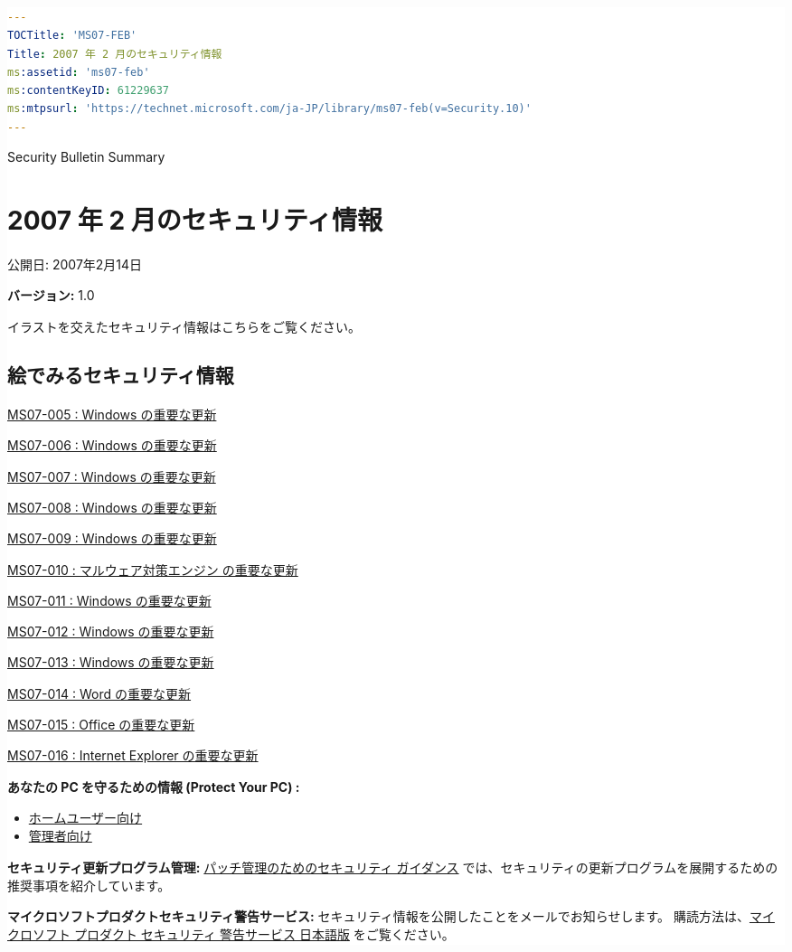 ```yaml
---
TOCTitle: 'MS07-FEB'
Title: 2007 年 2 月のセキュリティ情報
ms:assetid: 'ms07-feb'
ms:contentKeyID: 61229637
ms:mtpsurl: 'https://technet.microsoft.com/ja-JP/library/ms07-feb(v=Security.10)'
---
```


Security Bulletin Summary

2007 年 2 月のセキュリティ情報
==============================

公開日: 2007年2月14日

**バージョン:** 1.0

イラストを交えたセキュリティ情報はこちらをご覧ください。

絵でみるセキュリティ情報
------------------------

<span></span>
[MS07-005 : Windows の重要な更新](http://www.microsoft.com/japan/security/bulletins/ms07-005e.mspx)

[MS07-006 : Windows の重要な更新](http://www.microsoft.com/japan/security/bulletins/ms07-006e.mspx)

[MS07-007 : Windows の重要な更新](http://www.microsoft.com/japan/security/bulletins/ms07-007e.mspx)

[MS07-008 : Windows の重要な更新](http://www.microsoft.com/japan/security/bulletins/ms07-008e.mspx)

[MS07-009 : Windows の重要な更新](http://www.microsoft.com/japan/security/bulletins/ms07-009e.mspx)

[MS07-010 : マルウェア対策エンジン の重要な更新](http://www.microsoft.com/japan/security/bulletins/ms07-010e.mspx)

[MS07-011 : Windows の重要な更新](http://www.microsoft.com/japan/security/bulletins/ms07-011e.mspx)

[MS07-012 : Windows の重要な更新](http://www.microsoft.com/japan/security/bulletins/ms07-012e.mspx)

[MS07-013 : Windows の重要な更新](http://www.microsoft.com/japan/security/bulletins/ms07-013e.mspx)

[MS07-014 : Word の重要な更新](http://www.microsoft.com/japan/security/bulletins/ms07-014e.mspx)

[MS07-015 : Office の重要な更新](http://www.microsoft.com/japan/security/bulletins/ms07-015e.mspx)

[MS07-016 : Internet Explorer の重要な更新](http://www.microsoft.com/japan/security/bulletins/ms07-016e.mspx)

**あなたの PC を守るための情報 (Protect Your PC) :**

-   [ホームユーザー向け](http://www.microsoft.com/japan/athome/security/protect/)
-   [管理者向け](http://technet.microsoft.com/ja-jp/security/default.aspx)

**セキュリティ更新プログラム管理:** [パッチ管理のためのセキュリティ ガイダンス](http://technet.microsoft.com/ja-jp/library/dd433786.aspx) では、セキュリティの更新プログラムを展開するための推奨事項を紹介しています。

**マイクロソフトプロダクトセキュリティ警告サービス:** セキュリティ情報を公開したことをメールでお知らせします。 購読方法は、[マイクロソフト プロダクト セキュリティ 警告サービス 日本語版](http://technet.microsoft.com/ja-jp/security/dd252948.aspx) をご覧ください。
